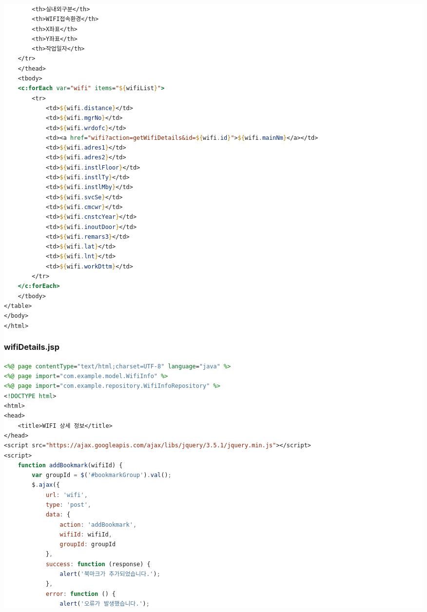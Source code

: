 ```jsp
        <th>실내외구분</th>
        <th>WIFI접속환경</th>
        <th>X좌표</th>
        <th>Y좌표</th>
        <th>작업일자</th>
    </tr>
    </thead>
    <tbody>
    <c:forEach var="wifi" items="${wifiList}">
        <tr>
            <td>${wifi.distance}</td>
            <td>${wifi.mgrNo}</td>
            <td>${wifi.wrdofc}</td>
            <td><a href="wifi?action=getWifiDetails&id=${wifi.id}">${wifi.mainNm}</a></td>
            <td>${wifi.adres1}</td>
            <td>${wifi.adres2}</td>
            <td>${wifi.instlFloor}</td>
            <td>${wifi.instlTy}</td>
            <td>${wifi.instlMby}</td>
            <td>${wifi.svcSe}</td>
            <td>${wifi.cmcwr}</td>
            <td>${wifi.cnstcYear}</td>
            <td>${wifi.inoutDoor}</td>
            <td>${wifi.remars3}</td>
            <td>${wifi.lat}</td>
            <td>${wifi.lnt}</td>
            <td>${wifi.workDttm}</td>
        </tr>
    </c:forEach>
    </tbody>
</table>
</body>
</html>
```

### wifiDetails.jsp

```jsp
<%@ page contentType="text/html;charset=UTF-8" language="java" %>
<%@ page import="com.example.model.WifiInfo" %>
<%@ page import="com.example.repository.WifiInfoRepository" %>
<!DOCTYPE html>
<html>
<head>
    <title>WIFI 상세 정보</title>
</head>
<script src="https://ajax.googleapis.com/ajax/libs/jquery/3.5.1/jquery.min.js"></script>
<script>
    function addBookmark(wifiId) {
        var groupId = $('#bookmarkGroup').val();
        $.ajax({
            url: 'wifi',
            type: 'post',
            data: {
                action: 'addBookmark',
                wifiId: wifiId,
                groupId: groupId
            },
            success: function (response) {
                alert('북마크가 추가되었습니다.');
            },
            error: function () {
                alert('오류가 발생했습니다.');
```